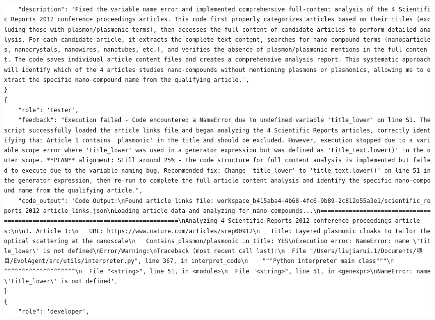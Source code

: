 ```
    "description": 'Fixed the variable name error and implemented comprehensive full-content analysis of the 4 Scientific Reports 2012 conference proceedings articles. This code first properly categorizes articles based on their titles (excluding those with plasmon/plasmonic terms), then accesses the full content of candidate articles to perform detailed analysis. For each candidate article, it extracts the complete text content, searches for nano-compound terms (nanoparticles, nanocrystals, nanowires, nanotubes, etc.), and verifies the absence of plasmon/plasmonic mentions in the full content. The code saves individual article content files and creates a comprehensive analysis report. This systematic approach will identify which of the 4 articles studies nano-compounds without mentioning plasmons or plasmonics, allowing me to extract the specific nano-compound name from the qualifying article.',
}
{
    "role": 'tester',
    "feedback": "Execution failed - Code encountered a NameError due to undefined variable 'title_lower' on line 51. The script successfully loaded the article links file and began analyzing the 4 Scientific Reports articles, correctly identifying that Article 1 contains 'plasmonic' in the title and should be excluded. However, execution stopped due to a variable scope error where 'title_lower' was used in a generator expression but was defined as 'title_text.lower()' in the outer scope. **PLAN** alignment: Still around 25% - the code structure for full content analysis is implemented but failed to execute due to the variable naming bug. Recommended fix: Change 'title_lower' to 'title_text.lower()' on line 51 in the generator expression, then re-run to complete the full article content analysis and identify the specific nano-compound name from the qualifying article.",
    "code_output": 'Code Output:\nFound article links file: workspace_b415aba4-4b68-4fc6-9b89-2c812e55a3e1/scientific_reports_2012_article_links.json\nLoading article data and analyzing for nano-compounds...\n================================================================================\nAnalyzing 4 Scientific Reports 2012 conference proceedings articles:\n\n1. Article 1:\n   URL: https://www.nature.com/articles/srep00912\n   Title: Layered plasmonic cloaks to tailor the optical scattering at the nanoscale\n   Contains plasmon/plasmonic in title: YES\nExecution error: NameError: name \'title_lower\' is not defined\nError/Warning:\nTraceback (most recent call last):\n  File "/Users/liujiarui.1/Documents/项目/EvolAgent/src/utils/interpreter.py", line 367, in interpret_code\n    """Python interpreter main class"""\n                    ^^^^^^^^^^^^^^^^^^^^\n  File "<string>", line 51, in <module>\n  File "<string>", line 51, in <genexpr>\nNameError: name \'title_lower\' is not defined',
}
{
    "role": 'developer',
```